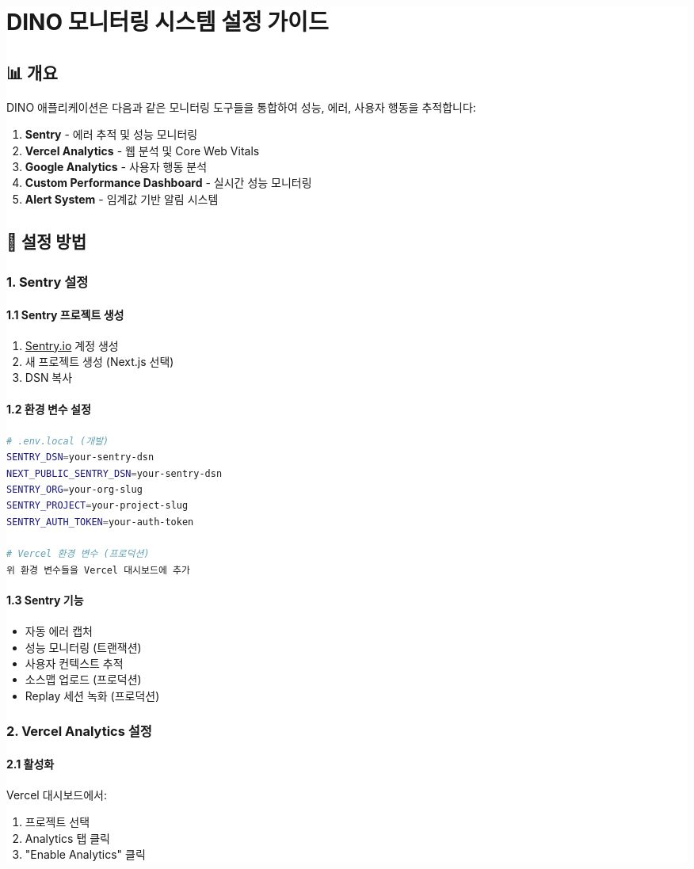 # DINO 모니터링 시스템 설정 가이드

## 📊 개요

DINO 애플리케이션은 다음과 같은 모니터링 도구들을 통합하여 성능, 에러, 사용자 행동을 추적합니다:

1. **Sentry** - 에러 추적 및 성능 모니터링
2. **Vercel Analytics** - 웹 분석 및 Core Web Vitals
3. **Google Analytics** - 사용자 행동 분석
4. **Custom Performance Dashboard** - 실시간 성능 모니터링
5. **Alert System** - 임계값 기반 알림 시스템

## 🔧 설정 방법

### 1. Sentry 설정

#### 1.1 Sentry 프로젝트 생성

1. [Sentry.io](https://sentry.io) 계정 생성
2. 새 프로젝트 생성 (Next.js 선택)
3. DSN 복사

#### 1.2 환경 변수 설정

```bash
# .env.local (개발)
SENTRY_DSN=your-sentry-dsn
NEXT_PUBLIC_SENTRY_DSN=your-sentry-dsn
SENTRY_ORG=your-org-slug
SENTRY_PROJECT=your-project-slug
SENTRY_AUTH_TOKEN=your-auth-token

# Vercel 환경 변수 (프로덕션)
위 환경 변수들을 Vercel 대시보드에 추가
```

#### 1.3 Sentry 기능

- 자동 에러 캡처
- 성능 모니터링 (트랜잭션)
- 사용자 컨텍스트 추적
- 소스맵 업로드 (프로덕션)
- Replay 세션 녹화 (프로덕션)

### 2. Vercel Analytics 설정

#### 2.1 활성화

Vercel 대시보드에서:

1. 프로젝트 선택
2. Analytics 탭 클릭
3. "Enable Analytics" 클릭
